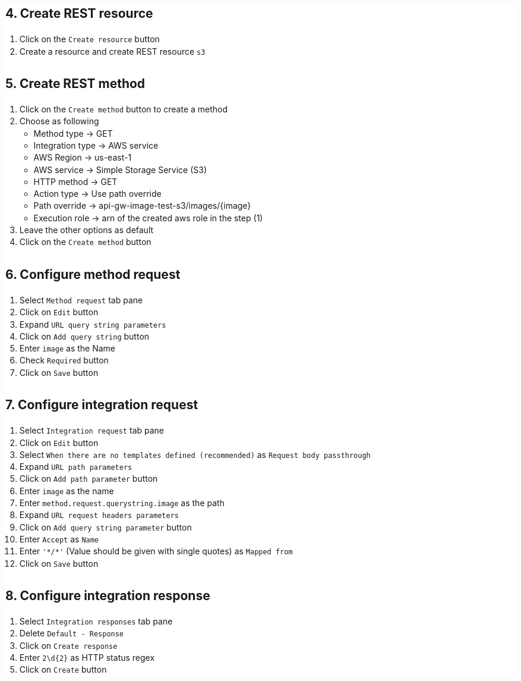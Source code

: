 ## 4. Create REST resource
1. Click on the `Create resource` button
2. Create a resource and create REST resource `s3`

## 5. Create REST method
1. Click on the `Create method` button to create a method
2. Choose as following
    - Method type → GET
    - Integration type → AWS service
    - AWS Region → us-east-1
    - AWS service → Simple Storage Service (S3)
    - HTTP method → GET
    - Action type → Use path override
    - Path override → api-gw-image-test-s3/images/{image}
    - Execution role → arn of the created aws role in the step (1)
3. Leave the other options as default
4. Click on the `Create method` button

## 6. Configure method request
1. Select `Method request` tab pane
2. Click on `Edit` button
3. Expand `URL query string parameters`
4. Click on `Add query string` button
5. Enter `image` as the Name
6. Check `Required` button
7. Click on `Save` button

## 7. Configure integration request
1. Select `Integration request` tab pane
2. Click on `Edit` button
3. Select `When there are no templates defined (recommended)` as `Request body passthrough`
4. Expand `URL path parameters`
5. Click on `Add path parameter` button
6. Enter `image` as the name
7. Enter `method.request.querystring.image` as the path
8. Expand `URL request headers parameters`
9. Click on `Add query string parameter` button
10. Enter `Accept` as `Name`
11. Enter `'*/*'` (Value should be given with single quotes) as `Mapped from`
12. Click on `Save` button

## 8. Configure integration response
1. Select `Integration responses` tab pane
2. Delete `Default - Response`
3. Click on `Create response`
4. Enter `2\d{2}` as HTTP status regex
5. Click on `Create` button
